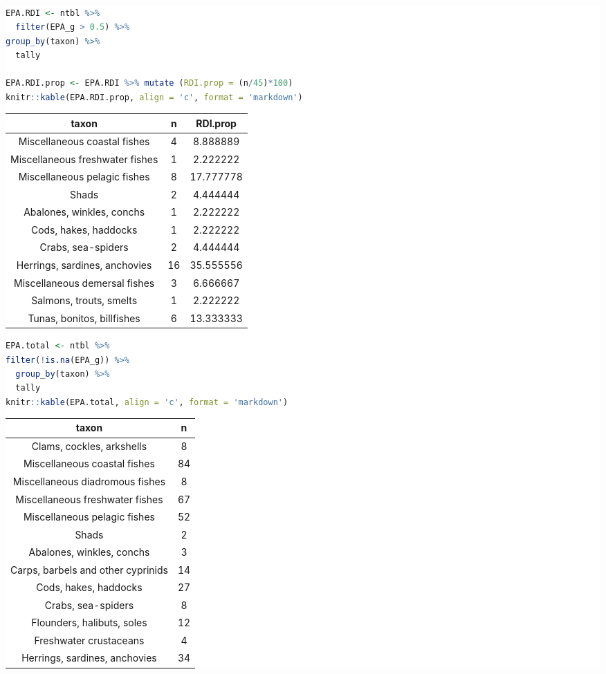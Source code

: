 ```r
EPA.RDI <- ntbl %>%
  filter(EPA_g > 0.5) %>% 
group_by(taxon) %>%
  tally

EPA.RDI.prop <- EPA.RDI %>% mutate (RDI.prop = (n/45)*100)
knitr::kable(EPA.RDI.prop, align = 'c', format = 'markdown')
```



|              taxon              | n  | RDI.prop  |
|:-------------------------------:|:--:|:---------:|
|  Miscellaneous coastal fishes   | 4  | 8.888889  |
| Miscellaneous freshwater fishes | 1  | 2.222222  |
|  Miscellaneous pelagic fishes   | 8  | 17.777778 |
|              Shads              | 2  | 4.444444  |
|    Abalones, winkles, conchs    | 1  | 2.222222  |
|      Cods, hakes, haddocks      | 1  | 2.222222  |
|       Crabs, sea-spiders        | 2  | 4.444444  |
|  Herrings, sardines, anchovies  | 16 | 35.555556 |
|  Miscellaneous demersal fishes  | 3  | 6.666667  |
|     Salmons, trouts, smelts     | 1  | 2.222222  |
|   Tunas, bonitos, billfishes    | 6  | 13.333333 |

```r
EPA.total <- ntbl %>%
filter(!is.na(EPA_g)) %>% 
  group_by(taxon) %>%
  tally
knitr::kable(EPA.total, align = 'c', format = 'markdown')
```



|               taxon                | n  |
|:----------------------------------:|:--:|
|     Clams, cockles, arkshells      | 8  |
|    Miscellaneous coastal fishes    | 84 |
|  Miscellaneous diadromous fishes   | 8  |
|  Miscellaneous freshwater fishes   | 67 |
|    Miscellaneous pelagic fishes    | 52 |
|               Shads                | 2  |
|     Abalones, winkles, conchs      | 3  |
| Carps, barbels and other cyprinids | 14 |
|       Cods, hakes, haddocks        | 27 |
|         Crabs, sea-spiders         | 8  |
|     Flounders, halibuts, soles     | 12 |
|       Freshwater crustaceans       | 4  |
|   Herrings, sardines, anchovies    | 34 |